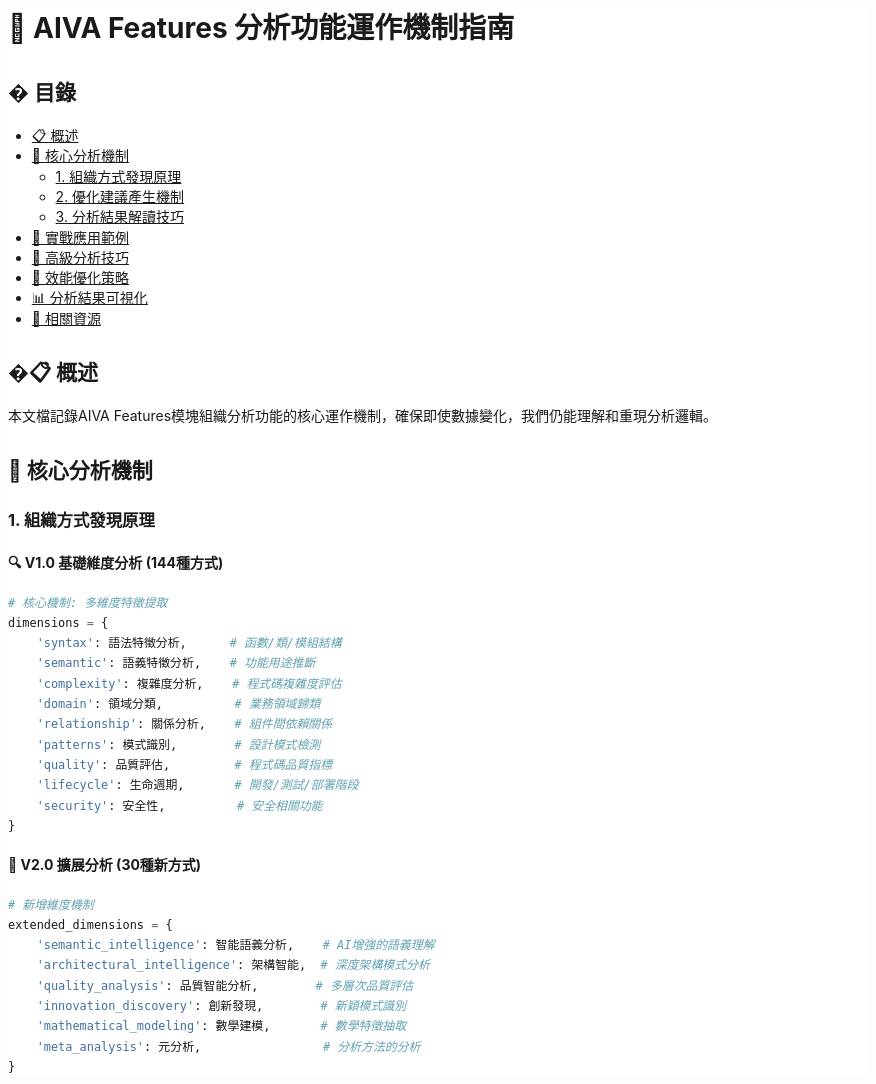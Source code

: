 # 🔬 AIVA Features 分析功能運作機制指南

## � 目錄

- [📋 概述](#-概述)
- [🎯 核心分析機制](#-核心分析機制)
  - [1. 組織方式發現原理](#1-組織方式發現原理)
  - [2. 優化建議產生機制](#2-優化建議產生機制)
  - [3. 分析結果解讀技巧](#3-分析結果解讀技巧)
- [🔧 實戰應用範例](#-實戰應用範例)
- [🎨 高級分析技巧](#-高級分析技巧)
- [🚀 效能優化策略](#-效能優化策略)
- [📊 分析結果可視化](#-分析結果可視化)
- [🔗 相關資源](#-相關資源)

## �📋 概述
本文檔記錄AIVA Features模塊組織分析功能的核心運作機制，確保即使數據變化，我們仍能理解和重現分析邏輯。

## 🎯 核心分析機制

### 1. 組織方式發現原理

#### 🔍 V1.0 基礎維度分析 (144種方式)
```python
# 核心機制: 多維度特徵提取
dimensions = {
    'syntax': 語法特徵分析,      # 函數/類/模組結構
    'semantic': 語義特徵分析,    # 功能用途推斷
    'complexity': 複雜度分析,    # 程式碼複雜度評估
    'domain': 領域分類,          # 業務領域歸類
    'relationship': 關係分析,    # 組件間依賴關係
    'patterns': 模式識別,        # 設計模式檢測
    'quality': 品質評估,         # 程式碼品質指標
    'lifecycle': 生命週期,       # 開發/測試/部署階段
    'security': 安全性,          # 安全相關功能
}
```

#### 🚀 V2.0 擴展分析 (30種新方式)
```python
# 新增維度機制
extended_dimensions = {
    'semantic_intelligence': 智能語義分析,    # AI增強的語義理解
    'architectural_intelligence': 架構智能,  # 深度架構模式分析
    'quality_analysis': 品質智能分析,        # 多層次品質評估
    'innovation_discovery': 創新發現,        # 新穎模式識別
    'mathematical_modeling': 數學建模,       # 數學特徵抽取
    'meta_analysis': 元分析,                 # 分析方法的分析
}
```
